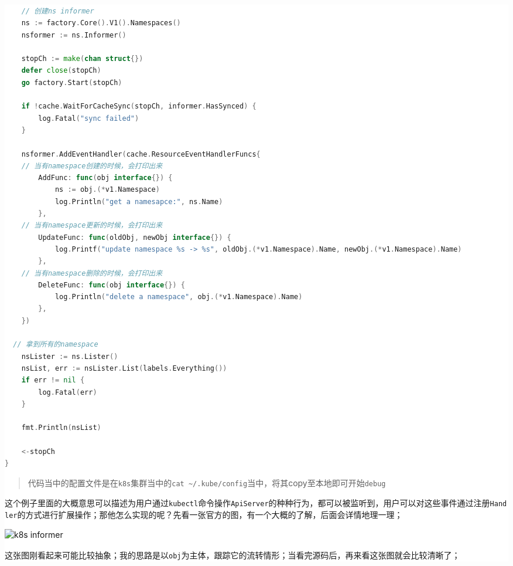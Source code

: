 ```go
	// 创建ns informer
	ns := factory.Core().V1().Namespaces()
	nsformer := ns.Informer()

	stopCh := make(chan struct{})
	defer close(stopCh)
	go factory.Start(stopCh)

	if !cache.WaitForCacheSync(stopCh, informer.HasSynced) {
		log.Fatal("sync failed")
	}

	nsformer.AddEventHandler(cache.ResourceEventHandlerFuncs{
    // 当有namespace创建的时候，会打印出来
		AddFunc: func(obj interface{}) {
			ns := obj.(*v1.Namespace)
			log.Println("get a namesapce:", ns.Name)
		},
    // 当有namespace更新的时候，会打印出来
		UpdateFunc: func(oldObj, newObj interface{}) {
			log.Printf("update namespace %s -> %s", oldObj.(*v1.Namespace).Name, newObj.(*v1.Namespace).Name)
		},
    // 当有namespace删除的时候，会打印出来
		DeleteFunc: func(obj interface{}) {
			log.Println("delete a namespace", obj.(*v1.Namespace).Name)
		},
	})

  // 拿到所有的namespace
	nsLister := ns.Lister()
	nsList, err := nsLister.List(labels.Everything())
	if err != nil {
		log.Fatal(err)
	}

	fmt.Println(nsList)

	<-stopCh
}

```

> 代码当中的配置文件是在`k8s`集群当中的`cat ~/.kube/config`当中，将其copy至本地即可开始`debug`

这个例子里面的大概意思可以描述为用户通过`kubectl`命令操作`ApiServer`的种种行为，都可以被监听到，用户可以对这些事件通过注册`Handler`的方式进行扩展操作；那他怎么实现的呢？先看一张官方的图，有一个大概的了解，后面会详情地理一理；

![k8s informer](/img/k8s/t01dcd05613a7827aa1.jpg)

这张图刚看起来可能比较抽象；我的思路是以`obj`为主体，跟踪它的流转情形；当看完源码后，再来看这张图就会比较清晰了；

